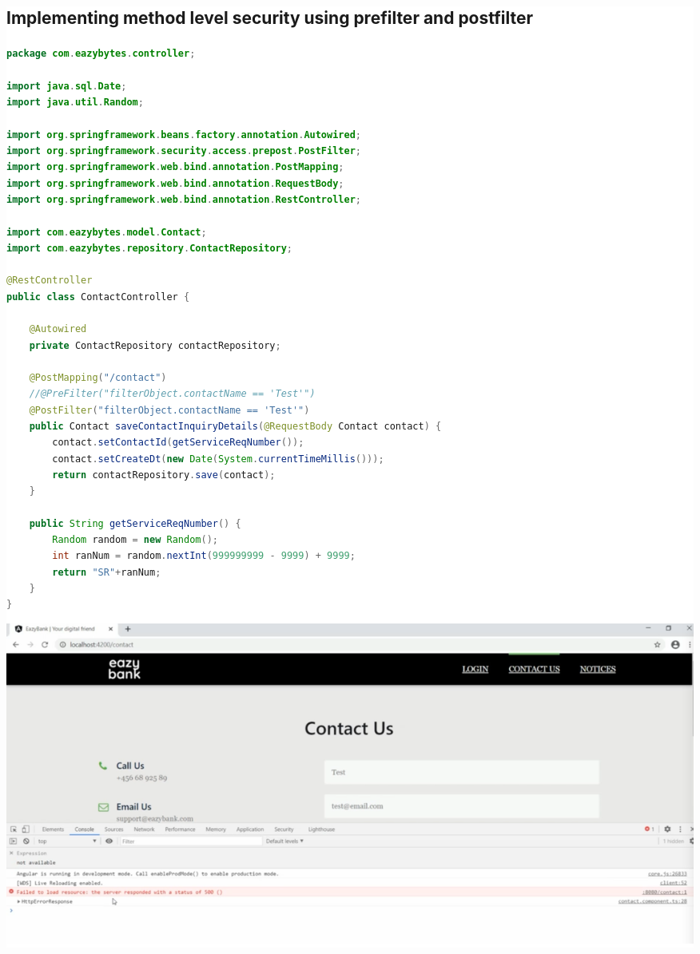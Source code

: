 
## Implementing method level security using prefilter and postfilter

```java
package com.eazybytes.controller;

import java.sql.Date;
import java.util.Random;

import org.springframework.beans.factory.annotation.Autowired;
import org.springframework.security.access.prepost.PostFilter;
import org.springframework.web.bind.annotation.PostMapping;
import org.springframework.web.bind.annotation.RequestBody;
import org.springframework.web.bind.annotation.RestController;

import com.eazybytes.model.Contact;
import com.eazybytes.repository.ContactRepository;

@RestController
public class ContactController {

	@Autowired
	private ContactRepository contactRepository;
	
	@PostMapping("/contact")
	//@PreFilter("filterObject.contactName == 'Test'")
	@PostFilter("filterObject.contactName == 'Test'")
	public Contact saveContactInquiryDetails(@RequestBody Contact contact) {
		contact.setContactId(getServiceReqNumber());
		contact.setCreateDt(new Date(System.currentTimeMillis()));
		return contactRepository.save(contact);
	}

	public String getServiceReqNumber() {
	    Random random = new Random();
	    int ranNum = random.nextInt(999999999 - 9999) + 9999;
	    return "SR"+ranNum;
	}
} 
```

![Untitled](Spring%20Security%20Zero%20to%20Master%20along%20with%20JWT,OAUT/Untitled%20139.png)
